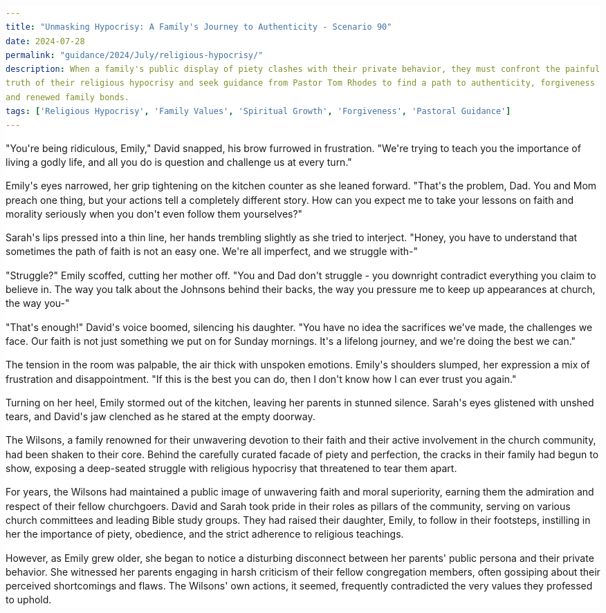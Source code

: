 ```yaml
---
title: "Unmasking Hypocrisy: A Family's Journey to Authenticity - Scenario 90"
date: 2024-07-28
permalink: "guidance/2024/July/religious-hypocrisy/"
description: When a family's public display of piety clashes with their private behavior, they must confront the painful truth of their religious hypocrisy and seek guidance from Pastor Tom Rhodes to find a path to authenticity, forgiveness and renewed family bonds.
tags: ['Religious Hypocrisy', 'Family Values', 'Spiritual Growth', 'Forgiveness', 'Pastoral Guidance']
---
```

"You're being ridiculous, Emily," David snapped, his brow furrowed in frustration. "We're trying to teach you the importance of living a godly life, and all you do is question and challenge us at every turn."

Emily's eyes narrowed, her grip tightening on the kitchen counter as she leaned forward. "That's the problem, Dad. You and Mom preach one thing, but your actions tell a completely different story. How can you expect me to take your lessons on faith and morality seriously when you don't even follow them yourselves?"

Sarah's lips pressed into a thin line, her hands trembling slightly as she tried to interject. "Honey, you have to understand that sometimes the path of faith is not an easy one. We're all imperfect, and we struggle with-"

"Struggle?" Emily scoffed, cutting her mother off. "You and Dad don't struggle - you downright contradict everything you claim to believe in. The way you talk about the Johnsons behind their backs, the way you pressure me to keep up appearances at church, the way you-"

"That's enough!" David's voice boomed, silencing his daughter. "You have no idea the sacrifices we've made, the challenges we face. Our faith is not just something we put on for Sunday mornings. It's a lifelong journey, and we're doing the best we can."

The tension in the room was palpable, the air thick with unspoken emotions. Emily's shoulders slumped, her expression a mix of frustration and disappointment. "If this is the best you can do, then I don't know how I can ever trust you again."

Turning on her heel, Emily stormed out of the kitchen, leaving her parents in stunned silence. Sarah's eyes glistened with unshed tears, and David's jaw clenched as he stared at the empty doorway.

The Wilsons, a family renowned for their unwavering devotion to their faith and their active involvement in the church community, had been shaken to their core. Behind the carefully curated facade of piety and perfection, the cracks in their family had begun to show, exposing a deep-seated struggle with religious hypocrisy that threatened to tear them apart.

For years, the Wilsons had maintained a public image of unwavering faith and moral superiority, earning them the admiration and respect of their fellow churchgoers. David and Sarah took pride in their roles as pillars of the community, serving on various church committees and leading Bible study groups. They had raised their daughter, Emily, to follow in their footsteps, instilling in her the importance of piety, obedience, and the strict adherence to religious teachings.

However, as Emily grew older, she began to notice a disturbing disconnect between her parents' public persona and their private behavior. She witnessed her parents engaging in harsh criticism of their fellow congregation members, often gossiping about their perceived shortcomings and flaws. The Wilsons' own actions, it seemed, frequently contradicted the very values they professed to uphold.
